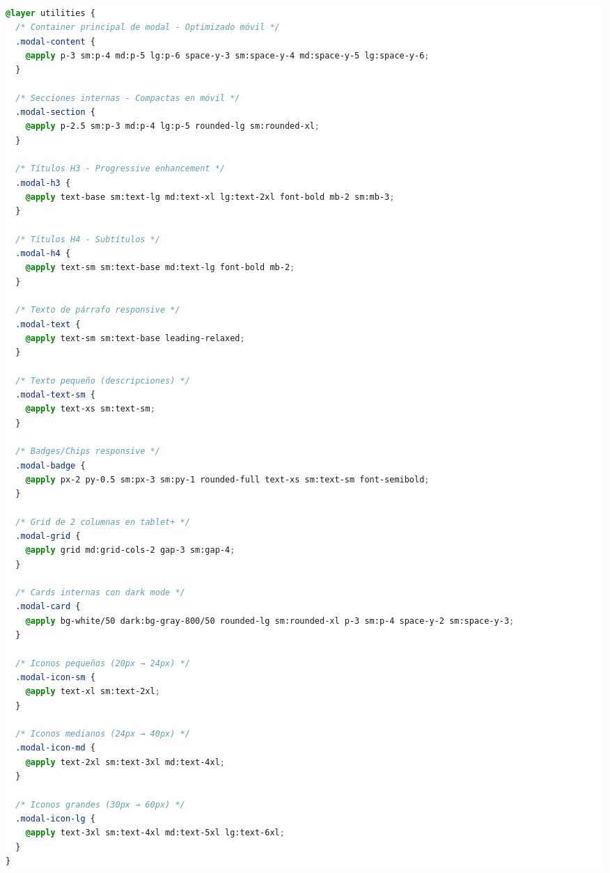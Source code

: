 ```css
@layer utilities {
  /* Container principal de modal - Optimizado móvil */
  .modal-content {
    @apply p-3 sm:p-4 md:p-5 lg:p-6 space-y-3 sm:space-y-4 md:space-y-5 lg:space-y-6;
  }
  
  /* Secciones internas - Compactas en móvil */
  .modal-section {
    @apply p-2.5 sm:p-3 md:p-4 lg:p-5 rounded-lg sm:rounded-xl;
  }
  
  /* Títulos H3 - Progressive enhancement */
  .modal-h3 {
    @apply text-base sm:text-lg md:text-xl lg:text-2xl font-bold mb-2 sm:mb-3;
  }
  
  /* Títulos H4 - Subtítulos */
  .modal-h4 {
    @apply text-sm sm:text-base md:text-lg font-bold mb-2;
  }
  
  /* Texto de párrafo responsive */
  .modal-text {
    @apply text-sm sm:text-base leading-relaxed;
  }
  
  /* Texto pequeño (descripciones) */
  .modal-text-sm {
    @apply text-xs sm:text-sm;
  }
  
  /* Badges/Chips responsive */
  .modal-badge {
    @apply px-2 py-0.5 sm:px-3 sm:py-1 rounded-full text-xs sm:text-sm font-semibold;
  }
  
  /* Grid de 2 columnas en tablet+ */
  .modal-grid {
    @apply grid md:grid-cols-2 gap-3 sm:gap-4;
  }
  
  /* Cards internas con dark mode */
  .modal-card {
    @apply bg-white/50 dark:bg-gray-800/50 rounded-lg sm:rounded-xl p-3 sm:p-4 space-y-2 sm:space-y-3;
  }
  
  /* Iconos pequeños (20px → 24px) */
  .modal-icon-sm {
    @apply text-xl sm:text-2xl;
  }
  
  /* Iconos medianos (24px → 40px) */
  .modal-icon-md {
    @apply text-2xl sm:text-3xl md:text-4xl;
  }
  
  /* Iconos grandes (30px → 60px) */
  .modal-icon-lg {
    @apply text-3xl sm:text-4xl md:text-5xl lg:text-6xl;
  }
}
```